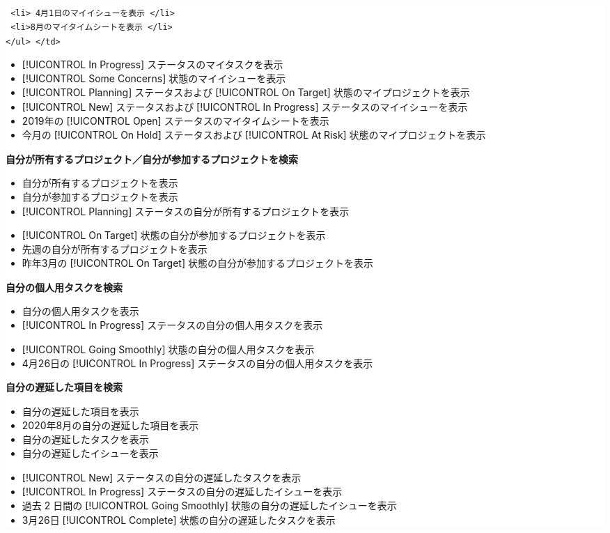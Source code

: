      <li> 4月1日のマイイシューを表示 </li> 
     <li>8月のマイタイムシートを表示 </li> 
    </ul> </td> 
   <td> 
    <ul> 
     <li>[!UICONTROL In Progress] ステータスのマイタスクを表示 </li> 
     <li>[!UICONTROL Some Concerns] 状態のマイイシューを表示 </li> 
     <li>[!UICONTROL Planning] ステータスおよび [!UICONTROL On Target] 状態のマイプロジェクトを表示 </li> 
     <li>[!UICONTROL New] ステータスおよび [!UICONTROL In Progress] ステータスのマイイシューを表示 </li> 
     <li>2019年の [!UICONTROL Open] ステータスのマイタイムシートを表示 </li> 
     <li>今月の [!UICONTROL On Hold] ステータスおよび [!UICONTROL At Risk] 状態のマイプロジェクトを表示 </li> 
    </ul> </td> 
  </tr> 
  <tr> 
   <td colspan="2"><strong>自分が所有するプロジェクト／自分が参加するプロジェクトを検索</strong> </td> 
  </tr> 
  <tr> 
   <td> 
    <ul> 
     <li>自分が所有するプロジェクトを表示 </li> 
     <li>自分が参加するプロジェクトを表示 </li> 
     <li>[!UICONTROL Planning] ステータスの自分が所有するプロジェクトを表示 </li> 
    </ul> </td> 
   <td> 
    <ul> 
     <li>[!UICONTROL On Target] 状態の自分が参加するプロジェクトを表示 </li> 
     <li>先週の自分が所有するプロジェクトを表示 </li> 
     <li>昨年3月の [!UICONTROL On Target] 状態の自分が参加するプロジェクトを表示 </li> 
    </ul> </td> 
  </tr> 
  <tr> 
   <td colspan="2"><strong>自分の個人用タスクを検索</strong></td> 
  </tr> 
  <tr> 
   <td> 
    <ul> 
     <li>自分の個人用タスクを表示 </li> 
     <li>[!UICONTROL In Progress] ステータスの自分の個人用タスクを表示 </li> 
    </ul> </td> 
   <td> 
    <ul> 
     <li>[!UICONTROL Going Smoothly] 状態の自分の個人用タスクを表示 </li> 
     <li>4月26日の [!UICONTROL In Progress] ステータスの自分の個人用タスクを表示 </li> 
    </ul> </td> 
  </tr> 
  <tr> 
   <td colspan="2"><strong>自分の遅延した項目を検索</strong></td> 
  </tr> 
  <tr> 
   <td> 
    <ul> 
     <li>自分の遅延した項目を表示 </li> 
     <li>2020年8月の自分の遅延した項目を表示 </li> 
     <li>自分の遅延したタスクを表示 </li>
     <li>自分の遅延したイシューを表示 </li> 
    </ul> </td> 
   <td> 
    <ul> 
     <li>[!UICONTROL New] ステータスの自分の遅延したタスクを表示 </li> 
     <li>[!UICONTROL In Progress] ステータスの自分の遅延したイシューを表示 </li> 
     <li>過去 2 日間の [!UICONTROL Going Smoothly] 状態の自分の遅延したイシューを表示 </li> 
     <li>3月26日 [!UICONTROL Complete] 状態の自分の遅延したタスクを表示 </li> 
    </ul> </td> 
  </tr> 